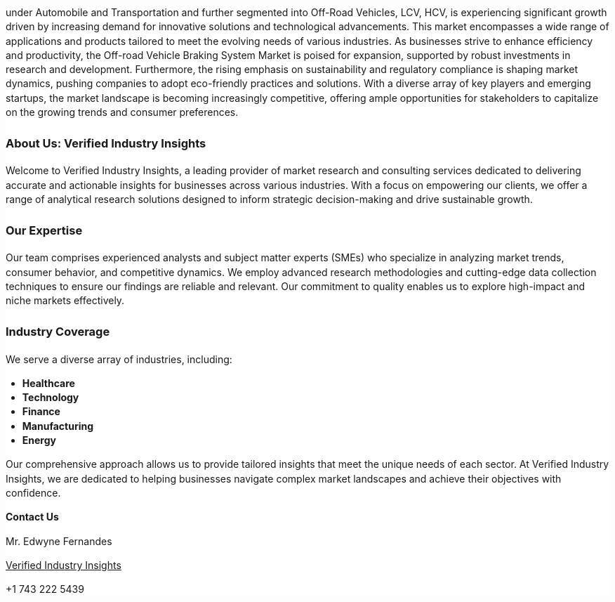 under Automobile and Transportation and further segmented into Off-Road Vehicles, LCV, HCV, is experiencing significant growth driven by increasing demand for innovative solutions and technological advancements. This market encompasses a wide range of applications and products tailored to meet the evolving needs of various industries. As businesses strive to enhance efficiency and productivity, the Off-road Vehicle Braking System Market is poised for expansion, supported by robust investments in research and development. Furthermore, the rising emphasis on sustainability and regulatory compliance is shaping market dynamics, pushing companies to adopt eco-friendly practices and solutions. With a diverse array of key players and emerging startups, the market landscape is becoming increasingly competitive, offering ample opportunities for stakeholders to capitalize on the growing trends and consumer preferences.</p><h3>About Us: Verified Industry Insights</h3><p>Welcome to Verified Industry Insights, a leading provider of market research and consulting services dedicated to delivering accurate and actionable insights for businesses across various industries. With a focus on empowering our clients, we offer a range of analytical research solutions designed to inform strategic decision-making and drive sustainable growth.</p><h3>Our Expertise</h3><p>Our team comprises experienced analysts and subject matter experts (SMEs) who specialize in analyzing market trends, consumer behavior, and competitive dynamics. We employ advanced research methodologies and cutting-edge data collection techniques to ensure our findings are reliable and relevant. Our commitment to quality enables us to explore high-impact and niche markets effectively.</p><h3>Industry Coverage</h3><p>We serve a diverse array of industries, including:</p><ul><li><strong>Healthcare</strong></li><li><strong>Technology</strong></li><li><strong>Finance</strong></li><li><strong>Manufacturing</strong></li><li><strong>Energy</strong></li></ul><p>Our comprehensive approach allows us to provide tailored insights that meet the unique needs of each sector. At Verified Industry Insights, we are dedicated to helping businesses navigate complex market landscapes and achieve their objectives with confidence.</p><p><strong>Contact Us</strong></p><p>Mr. Edwyne Fernandes</p><p><a href="https://www.verifiedindustryinsights.com/">Verified Industry Insights</a></p><p>+1 743 222 5439</p>
